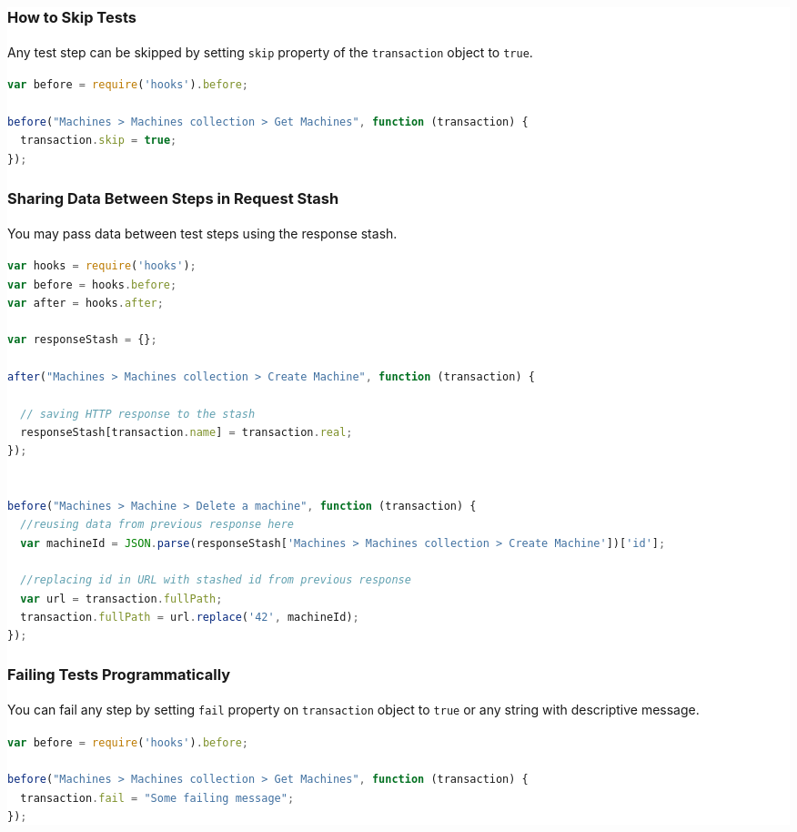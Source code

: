 ### How to Skip Tests

Any test step can be skipped by setting `skip` property of the `transaction` object to `true`.

```javascript
var before = require('hooks').before;

before("Machines > Machines collection > Get Machines", function (transaction) {
  transaction.skip = true;
});
```

### Sharing Data Between Steps in Request Stash

You may pass data between test steps using the response stash.

```javascript
var hooks = require('hooks');
var before = hooks.before;
var after = hooks.after;

var responseStash = {};

after("Machines > Machines collection > Create Machine", function (transaction) {

  // saving HTTP response to the stash
  responseStash[transaction.name] = transaction.real;
});


before("Machines > Machine > Delete a machine", function (transaction) {
  //reusing data from previous response here
  var machineId = JSON.parse(responseStash['Machines > Machines collection > Create Machine'])['id'];

  //replacing id in URL with stashed id from previous response
  var url = transaction.fullPath;
  transaction.fullPath = url.replace('42', machineId);
});
```

### Failing Tests Programmatically

You can fail any step by setting `fail` property on `transaction` object to `true` or any string with descriptive message.

```javascript
var before = require('hooks').before;

before("Machines > Machines collection > Get Machines", function (transaction) {
  transaction.fail = "Some failing message";
});
```
